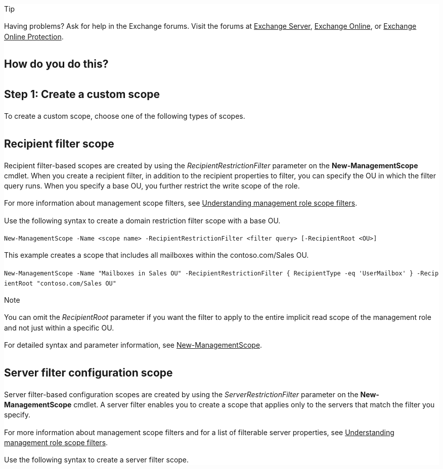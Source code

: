 
> [!TIP]
> Having problems? Ask for help in the Exchange forums. Visit the forums at <A href="https://go.microsoft.com/fwlink/p/?linkid=60612">Exchange Server</A>, <A href="https://go.microsoft.com/fwlink/p/?linkid=267542">Exchange Online</A>, or <A href="https://go.microsoft.com/fwlink/p/?linkid=285351">Exchange Online Protection</A>.



## How do you do this?

## Step 1: Create a custom scope

To create a custom scope, choose one of the following types of scopes.

## Recipient filter scope

Recipient filter-based scopes are created by using the *RecipientRestrictionFilter* parameter on the **New-ManagementScope** cmdlet. When you create a recipient filter, in addition to the recipient properties to filter, you can specify the OU in which the filter query runs. When you specify a base OU, you further restrict the write scope of the role.

For more information about management scope filters, see [Understanding management role scope filters](understanding-management-role-scope-filters-exchange-2013-help.md).

Use the following syntax to create a domain restriction filter scope with a base OU.

    New-ManagementScope -Name <scope name> -RecipientRestrictionFilter <filter query> [-RecipientRoot <OU>]

This example creates a scope that includes all mailboxes within the contoso.com/Sales OU.

    New-ManagementScope -Name "Mailboxes in Sales OU" -RecipientRestrictionFilter { RecipientType -eq 'UserMailbox' } -RecipientRoot "contoso.com/Sales OU"


> [!NOTE]
> You can omit the <EM>RecipientRoot</EM> parameter if you want the filter to apply to the entire implicit read scope of the management role and not just within a specific OU.



For detailed syntax and parameter information, see [New-ManagementScope](https://technet.microsoft.com/en-us/library/dd335137\(v=exchg.150\)).

## Server filter configuration scope

Server filter-based configuration scopes are created by using the *ServerRestrictionFilter* parameter on the **New-ManagementScope** cmdlet. A server filter enables you to create a scope that applies only to the servers that match the filter you specify.

For more information about management scope filters and for a list of filterable server properties, see [Understanding management role scope filters](understanding-management-role-scope-filters-exchange-2013-help.md).

Use the following syntax to create a server filter scope.

